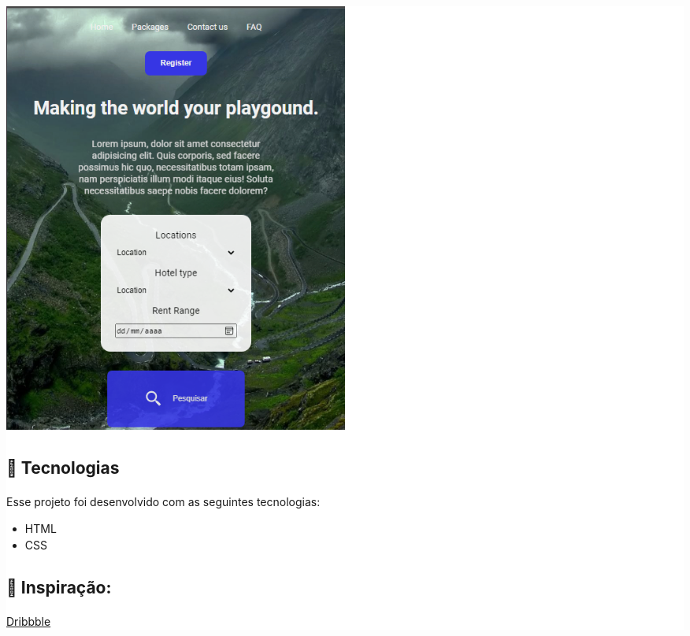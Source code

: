   <img alt="" src=".github/preview-mobile.png" width="50%">
</p>

## 🚀 Tecnologias

Esse projeto foi desenvolvido com as seguintes tecnologias:

- HTML
- CSS

## 🎨 Inspiração:

[Dribbble](https://dribbble.com/shots/17407084-Travel-Web-Header-Landing-Page-design/attachments/12533821?mode=media)
